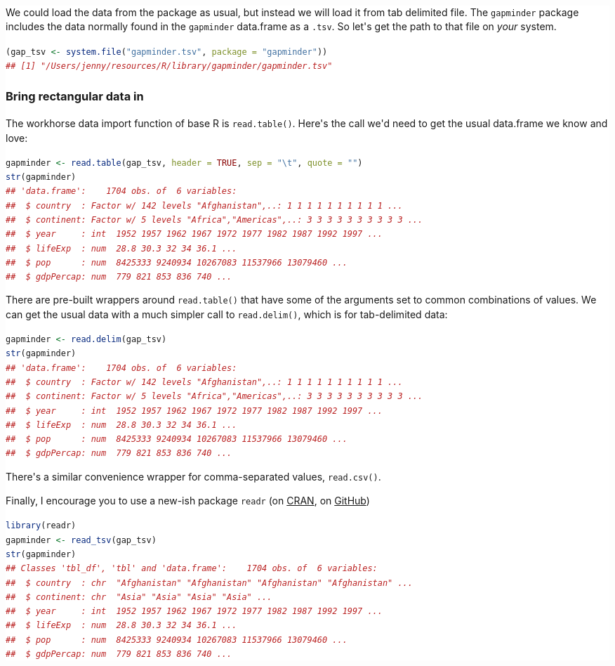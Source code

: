 We could load the data from the package as usual, but instead we will load it from tab delimited file. The `gapminder` package includes the data normally found in the `gapminder` data.frame as a `.tsv`. So let's get the path to that file on *your* system.


```r
(gap_tsv <- system.file("gapminder.tsv", package = "gapminder"))
## [1] "/Users/jenny/resources/R/library/gapminder/gapminder.tsv"
```

### Bring rectangular data in

The workhorse data import function of base R is `read.table()`. Here's the call we'd need to get the usual data.frame we know and love:


```r
gapminder <- read.table(gap_tsv, header = TRUE, sep = "\t", quote = "")
str(gapminder)
## 'data.frame':	1704 obs. of  6 variables:
##  $ country  : Factor w/ 142 levels "Afghanistan",..: 1 1 1 1 1 1 1 1 1 1 ...
##  $ continent: Factor w/ 5 levels "Africa","Americas",..: 3 3 3 3 3 3 3 3 3 3 ...
##  $ year     : int  1952 1957 1962 1967 1972 1977 1982 1987 1992 1997 ...
##  $ lifeExp  : num  28.8 30.3 32 34 36.1 ...
##  $ pop      : num  8425333 9240934 10267083 11537966 13079460 ...
##  $ gdpPercap: num  779 821 853 836 740 ...
```

There are pre-built wrappers around `read.table()` that have some of the arguments set to common combinations of values. We can get the usual data with a much simpler call to `read.delim()`, which is for tab-delimited data:


```r
gapminder <- read.delim(gap_tsv)
str(gapminder)
## 'data.frame':	1704 obs. of  6 variables:
##  $ country  : Factor w/ 142 levels "Afghanistan",..: 1 1 1 1 1 1 1 1 1 1 ...
##  $ continent: Factor w/ 5 levels "Africa","Americas",..: 3 3 3 3 3 3 3 3 3 3 ...
##  $ year     : int  1952 1957 1962 1967 1972 1977 1982 1987 1992 1997 ...
##  $ lifeExp  : num  28.8 30.3 32 34 36.1 ...
##  $ pop      : num  8425333 9240934 10267083 11537966 13079460 ...
##  $ gdpPercap: num  779 821 853 836 740 ...
```

There's a similar convenience wrapper for comma-separated values, `read.csv()`.

Finally, I encourage you to use a new-ish package `readr` (on [CRAN](https://cran.r-project.org/web/packages/readr/index.html), on [GitHub](https://github.com/hadley/readr))


```r
library(readr)
gapminder <- read_tsv(gap_tsv)
str(gapminder)
## Classes 'tbl_df', 'tbl' and 'data.frame':	1704 obs. of  6 variables:
##  $ country  : chr  "Afghanistan" "Afghanistan" "Afghanistan" "Afghanistan" ...
##  $ continent: chr  "Asia" "Asia" "Asia" "Asia" ...
##  $ year     : int  1952 1957 1962 1967 1972 1977 1982 1987 1992 1997 ...
##  $ lifeExp  : num  28.8 30.3 32 34 36.1 ...
##  $ pop      : num  8425333 9240934 10267083 11537966 13079460 ...
##  $ gdpPercap: num  779 821 853 836 740 ...
```
